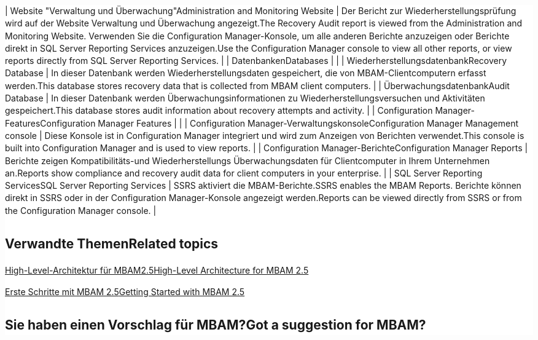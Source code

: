 |           <span data-ttu-id="cfdd7-168">Website "Verwaltung und Überwachung"</span><span class="sxs-lookup"><span data-stu-id="cfdd7-168">Administration and Monitoring Website</span></span>            | <span data-ttu-id="cfdd7-169">Der Bericht zur Wiederherstellungsprüfung wird auf der Website Verwaltung und Überwachung angezeigt.</span><span class="sxs-lookup"><span data-stu-id="cfdd7-169">The Recovery Audit report is viewed from the Administration and Monitoring Website.</span></span> <span data-ttu-id="cfdd7-170">Verwenden Sie die Configuration Manager-Konsole, um alle anderen Berichte anzuzeigen oder Berichte direkt in SQL Server Reporting Services anzuzeigen.</span><span class="sxs-lookup"><span data-stu-id="cfdd7-170">Use the Configuration Manager console to view all other reports, or view reports directly from SQL Server Reporting Services.</span></span> |
|                         <span data-ttu-id="cfdd7-171">Datenbanken</span><span class="sxs-lookup"><span data-stu-id="cfdd7-171">Databases</span></span>                          |                                                                                                                                                                                                                   |
|                     <span data-ttu-id="cfdd7-172">Wiederherstellungsdatenbank</span><span class="sxs-lookup"><span data-stu-id="cfdd7-172">Recovery Database</span></span>                      |                                                                 <span data-ttu-id="cfdd7-173">In dieser Datenbank werden Wiederherstellungsdaten gespeichert, die von MBAM-Clientcomputern erfasst werden.</span><span class="sxs-lookup"><span data-stu-id="cfdd7-173">This database stores recovery data that is collected from MBAM client computers.</span></span>                                                                  |
|                       <span data-ttu-id="cfdd7-174">Überwachungsdatenbank</span><span class="sxs-lookup"><span data-stu-id="cfdd7-174">Audit Database</span></span>                       |                                                                   <span data-ttu-id="cfdd7-175">In dieser Datenbank werden Überwachungsinformationen zu Wiederherstellungsversuchen und Aktivitäten gespeichert.</span><span class="sxs-lookup"><span data-stu-id="cfdd7-175">This database stores audit information about recovery attempts and activity.</span></span>                                                                    |
|               <span data-ttu-id="cfdd7-176">Configuration Manager-Features</span><span class="sxs-lookup"><span data-stu-id="cfdd7-176">Configuration Manager Features</span></span>               |                                                                                                                                                                                                                   |
|          <span data-ttu-id="cfdd7-177">Configuration Manager-Verwaltungskonsole</span><span class="sxs-lookup"><span data-stu-id="cfdd7-177">Configuration Manager Management console</span></span>          |                                                                   <span data-ttu-id="cfdd7-178">Diese Konsole ist in Configuration Manager integriert und wird zum Anzeigen von Berichten verwendet.</span><span class="sxs-lookup"><span data-stu-id="cfdd7-178">This console is built into Configuration Manager and is used to view reports.</span></span>                                                                   |
|               <span data-ttu-id="cfdd7-179">Configuration Manager-Berichte</span><span class="sxs-lookup"><span data-stu-id="cfdd7-179">Configuration Manager Reports</span></span>                |                                                             <span data-ttu-id="cfdd7-180">Berichte zeigen Kompatibilitäts-und Wiederherstellungs Überwachungsdaten für Clientcomputer in Ihrem Unternehmen an.</span><span class="sxs-lookup"><span data-stu-id="cfdd7-180">Reports show compliance and recovery audit data for client computers in your enterprise.</span></span>                                                              |
|               <span data-ttu-id="cfdd7-181">SQL Server Reporting Services</span><span class="sxs-lookup"><span data-stu-id="cfdd7-181">SQL Server Reporting Services</span></span>                |                                                <span data-ttu-id="cfdd7-182">SSRS aktiviert die MBAM-Berichte.</span><span class="sxs-lookup"><span data-stu-id="cfdd7-182">SSRS enables the MBAM Reports.</span></span> <span data-ttu-id="cfdd7-183">Berichte können direkt in SSRS oder in der Configuration Manager-Konsole angezeigt werden.</span><span class="sxs-lookup"><span data-stu-id="cfdd7-183">Reports can be viewed directly from SSRS or from the Configuration Manager console.</span></span>                                                 |

## <span data-ttu-id="cfdd7-184">Verwandte Themen</span><span class="sxs-lookup"><span data-stu-id="cfdd7-184">Related topics</span></span>

[<span data-ttu-id="cfdd7-185">High-Level-Architektur für MBAM2.5</span><span class="sxs-lookup"><span data-stu-id="cfdd7-185">High-Level Architecture for MBAM 2.5</span></span>](high-level-architecture-for-mbam-25.md)

[<span data-ttu-id="cfdd7-186">Erste Schritte mit MBAM 2.5</span><span class="sxs-lookup"><span data-stu-id="cfdd7-186">Getting Started with MBAM 2.5</span></span>](getting-started-with-mbam-25.md)

## <span data-ttu-id="cfdd7-187">Sie haben einen Vorschlag für MBAM?</span><span class="sxs-lookup"><span data-stu-id="cfdd7-187">Got a suggestion for MBAM?</span></span>